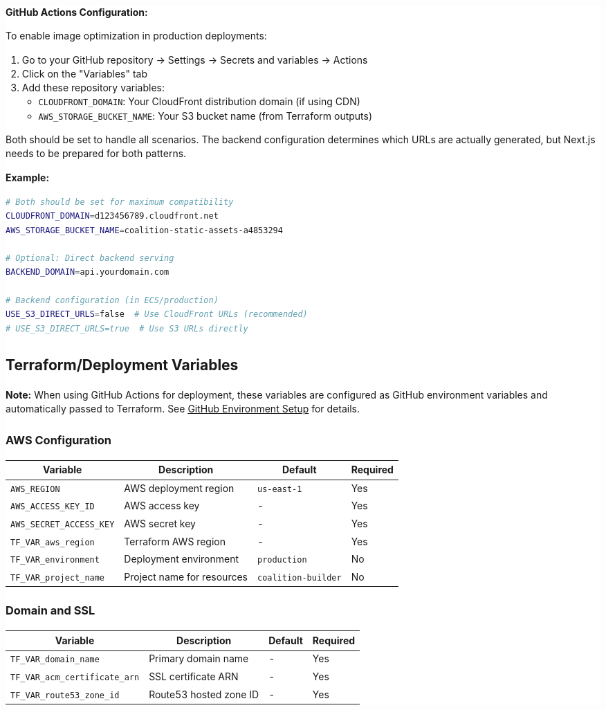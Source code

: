 **GitHub Actions Configuration:**

To enable image optimization in production deployments:

1. Go to your GitHub repository → Settings → Secrets and variables → Actions
2. Click on the "Variables" tab
3. Add these repository variables:
   - `CLOUDFRONT_DOMAIN`: Your CloudFront distribution domain (if using CDN)
   - `AWS_STORAGE_BUCKET_NAME`: Your S3 bucket name (from Terraform outputs)

Both should be set to handle all scenarios. The backend configuration determines which URLs are actually generated, but Next.js needs to be prepared for both patterns.

**Example:**

```bash
# Both should be set for maximum compatibility
CLOUDFRONT_DOMAIN=d123456789.cloudfront.net
AWS_STORAGE_BUCKET_NAME=coalition-static-assets-a4853294

# Optional: Direct backend serving
BACKEND_DOMAIN=api.yourdomain.com

# Backend configuration (in ECS/production)
USE_S3_DIRECT_URLS=false  # Use CloudFront URLs (recommended)
# USE_S3_DIRECT_URLS=true  # Use S3 URLs directly
```

## Terraform/Deployment Variables

**Note:** When using GitHub Actions for deployment, these variables are configured as GitHub environment variables and automatically passed to Terraform. See [GitHub Environment Setup](../deployment/github-environment-setup.md) for details.

### AWS Configuration

| Variable                | Description                | Default             | Required |
| ----------------------- | -------------------------- | ------------------- | -------- |
| `AWS_REGION`            | AWS deployment region      | `us-east-1`         | Yes      |
| `AWS_ACCESS_KEY_ID`     | AWS access key             | -                   | Yes      |
| `AWS_SECRET_ACCESS_KEY` | AWS secret key             | -                   | Yes      |
| `TF_VAR_aws_region`     | Terraform AWS region       | -                   | Yes      |
| `TF_VAR_environment`    | Deployment environment     | `production`        | No       |
| `TF_VAR_project_name`   | Project name for resources | `coalition-builder` | No       |

### Domain and SSL

| Variable                     | Description            | Default | Required |
| ---------------------------- | ---------------------- | ------- | -------- |
| `TF_VAR_domain_name`         | Primary domain name    | -       | Yes      |
| `TF_VAR_acm_certificate_arn` | SSL certificate ARN    | -       | Yes      |
| `TF_VAR_route53_zone_id`     | Route53 hosted zone ID | -       | Yes      |
